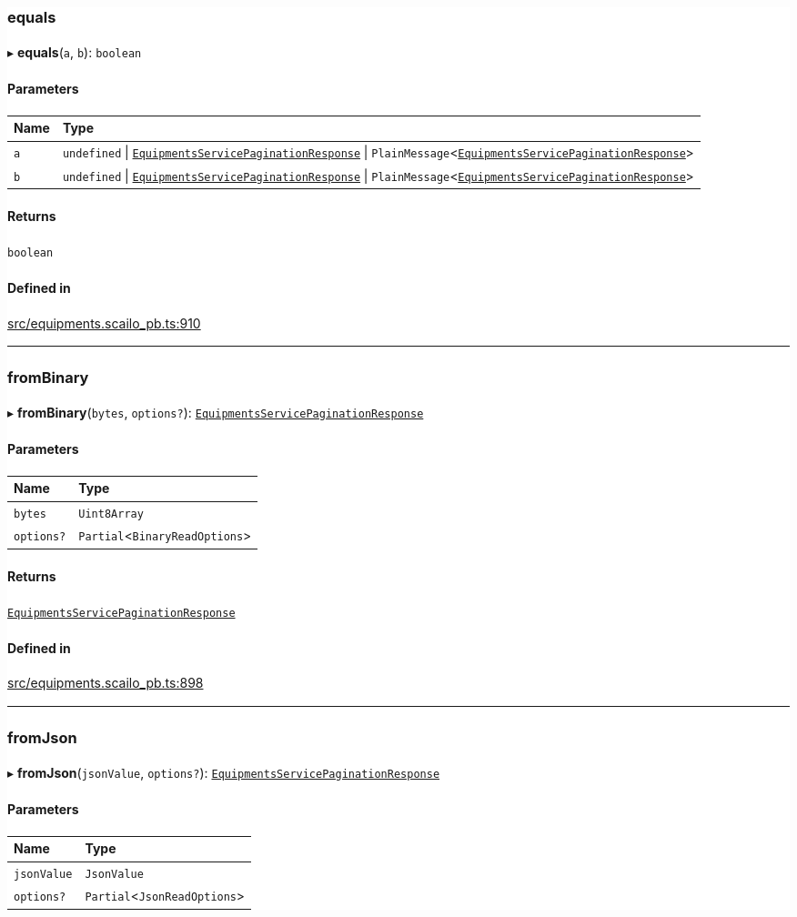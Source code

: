 ### equals

▸ **equals**(`a`, `b`): `boolean`

#### Parameters

| Name | Type |
| :------ | :------ |
| `a` | `undefined` \| [`EquipmentsServicePaginationResponse`](EquipmentsServicePaginationResponse.md) \| `PlainMessage`\<[`EquipmentsServicePaginationResponse`](EquipmentsServicePaginationResponse.md)\> |
| `b` | `undefined` \| [`EquipmentsServicePaginationResponse`](EquipmentsServicePaginationResponse.md) \| `PlainMessage`\<[`EquipmentsServicePaginationResponse`](EquipmentsServicePaginationResponse.md)\> |

#### Returns

`boolean`

#### Defined in

[src/equipments.scailo_pb.ts:910](https://github.com/scailo/ts-sdk/blob/c10a36b57201dfa5903d4b53efa1e62aa6208936/src/equipments.scailo_pb.ts#L910)

___

### fromBinary

▸ **fromBinary**(`bytes`, `options?`): [`EquipmentsServicePaginationResponse`](EquipmentsServicePaginationResponse.md)

#### Parameters

| Name | Type |
| :------ | :------ |
| `bytes` | `Uint8Array` |
| `options?` | `Partial`\<`BinaryReadOptions`\> |

#### Returns

[`EquipmentsServicePaginationResponse`](EquipmentsServicePaginationResponse.md)

#### Defined in

[src/equipments.scailo_pb.ts:898](https://github.com/scailo/ts-sdk/blob/c10a36b57201dfa5903d4b53efa1e62aa6208936/src/equipments.scailo_pb.ts#L898)

___

### fromJson

▸ **fromJson**(`jsonValue`, `options?`): [`EquipmentsServicePaginationResponse`](EquipmentsServicePaginationResponse.md)

#### Parameters

| Name | Type |
| :------ | :------ |
| `jsonValue` | `JsonValue` |
| `options?` | `Partial`\<`JsonReadOptions`\> |
